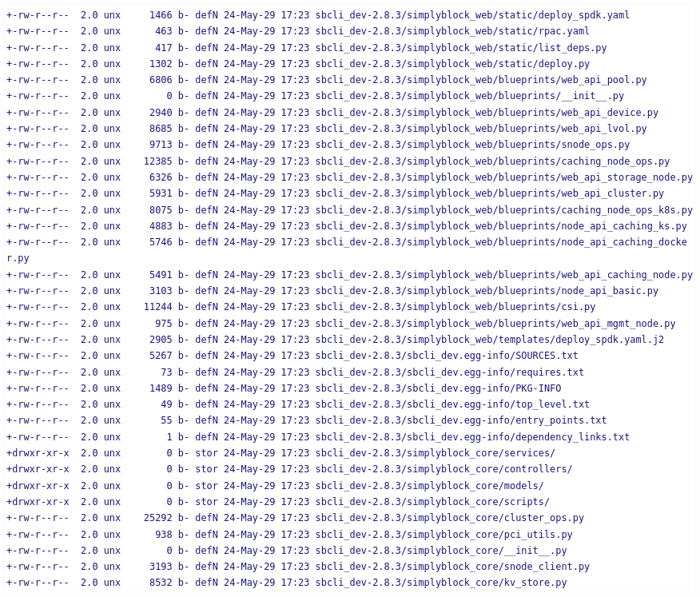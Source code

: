 ```diff
+-rw-r--r--  2.0 unx     1466 b- defN 24-May-29 17:23 sbcli_dev-2.8.3/simplyblock_web/static/deploy_spdk.yaml
+-rw-r--r--  2.0 unx      463 b- defN 24-May-29 17:23 sbcli_dev-2.8.3/simplyblock_web/static/rpac.yaml
+-rw-r--r--  2.0 unx      417 b- defN 24-May-29 17:23 sbcli_dev-2.8.3/simplyblock_web/static/list_deps.py
+-rw-r--r--  2.0 unx     1302 b- defN 24-May-29 17:23 sbcli_dev-2.8.3/simplyblock_web/static/deploy.py
+-rw-r--r--  2.0 unx     6806 b- defN 24-May-29 17:23 sbcli_dev-2.8.3/simplyblock_web/blueprints/web_api_pool.py
+-rw-r--r--  2.0 unx        0 b- defN 24-May-29 17:23 sbcli_dev-2.8.3/simplyblock_web/blueprints/__init__.py
+-rw-r--r--  2.0 unx     2940 b- defN 24-May-29 17:23 sbcli_dev-2.8.3/simplyblock_web/blueprints/web_api_device.py
+-rw-r--r--  2.0 unx     8685 b- defN 24-May-29 17:23 sbcli_dev-2.8.3/simplyblock_web/blueprints/web_api_lvol.py
+-rw-r--r--  2.0 unx     9713 b- defN 24-May-29 17:23 sbcli_dev-2.8.3/simplyblock_web/blueprints/snode_ops.py
+-rw-r--r--  2.0 unx    12385 b- defN 24-May-29 17:23 sbcli_dev-2.8.3/simplyblock_web/blueprints/caching_node_ops.py
+-rw-r--r--  2.0 unx     6326 b- defN 24-May-29 17:23 sbcli_dev-2.8.3/simplyblock_web/blueprints/web_api_storage_node.py
+-rw-r--r--  2.0 unx     5931 b- defN 24-May-29 17:23 sbcli_dev-2.8.3/simplyblock_web/blueprints/web_api_cluster.py
+-rw-r--r--  2.0 unx     8075 b- defN 24-May-29 17:23 sbcli_dev-2.8.3/simplyblock_web/blueprints/caching_node_ops_k8s.py
+-rw-r--r--  2.0 unx     4883 b- defN 24-May-29 17:23 sbcli_dev-2.8.3/simplyblock_web/blueprints/node_api_caching_ks.py
+-rw-r--r--  2.0 unx     5746 b- defN 24-May-29 17:23 sbcli_dev-2.8.3/simplyblock_web/blueprints/node_api_caching_docker.py
+-rw-r--r--  2.0 unx     5491 b- defN 24-May-29 17:23 sbcli_dev-2.8.3/simplyblock_web/blueprints/web_api_caching_node.py
+-rw-r--r--  2.0 unx     3103 b- defN 24-May-29 17:23 sbcli_dev-2.8.3/simplyblock_web/blueprints/node_api_basic.py
+-rw-r--r--  2.0 unx    11244 b- defN 24-May-29 17:23 sbcli_dev-2.8.3/simplyblock_web/blueprints/csi.py
+-rw-r--r--  2.0 unx      975 b- defN 24-May-29 17:23 sbcli_dev-2.8.3/simplyblock_web/blueprints/web_api_mgmt_node.py
+-rw-r--r--  2.0 unx     2905 b- defN 24-May-29 17:23 sbcli_dev-2.8.3/simplyblock_web/templates/deploy_spdk.yaml.j2
+-rw-r--r--  2.0 unx     5267 b- defN 24-May-29 17:23 sbcli_dev-2.8.3/sbcli_dev.egg-info/SOURCES.txt
+-rw-r--r--  2.0 unx       73 b- defN 24-May-29 17:23 sbcli_dev-2.8.3/sbcli_dev.egg-info/requires.txt
+-rw-r--r--  2.0 unx     1489 b- defN 24-May-29 17:23 sbcli_dev-2.8.3/sbcli_dev.egg-info/PKG-INFO
+-rw-r--r--  2.0 unx       49 b- defN 24-May-29 17:23 sbcli_dev-2.8.3/sbcli_dev.egg-info/top_level.txt
+-rw-r--r--  2.0 unx       55 b- defN 24-May-29 17:23 sbcli_dev-2.8.3/sbcli_dev.egg-info/entry_points.txt
+-rw-r--r--  2.0 unx        1 b- defN 24-May-29 17:23 sbcli_dev-2.8.3/sbcli_dev.egg-info/dependency_links.txt
+drwxr-xr-x  2.0 unx        0 b- stor 24-May-29 17:23 sbcli_dev-2.8.3/simplyblock_core/services/
+drwxr-xr-x  2.0 unx        0 b- stor 24-May-29 17:23 sbcli_dev-2.8.3/simplyblock_core/controllers/
+drwxr-xr-x  2.0 unx        0 b- stor 24-May-29 17:23 sbcli_dev-2.8.3/simplyblock_core/models/
+drwxr-xr-x  2.0 unx        0 b- stor 24-May-29 17:23 sbcli_dev-2.8.3/simplyblock_core/scripts/
+-rw-r--r--  2.0 unx    25292 b- defN 24-May-29 17:23 sbcli_dev-2.8.3/simplyblock_core/cluster_ops.py
+-rw-r--r--  2.0 unx      938 b- defN 24-May-29 17:23 sbcli_dev-2.8.3/simplyblock_core/pci_utils.py
+-rw-r--r--  2.0 unx        0 b- defN 24-May-29 17:23 sbcli_dev-2.8.3/simplyblock_core/__init__.py
+-rw-r--r--  2.0 unx     3193 b- defN 24-May-29 17:23 sbcli_dev-2.8.3/simplyblock_core/snode_client.py
+-rw-r--r--  2.0 unx     8532 b- defN 24-May-29 17:23 sbcli_dev-2.8.3/simplyblock_core/kv_store.py
```